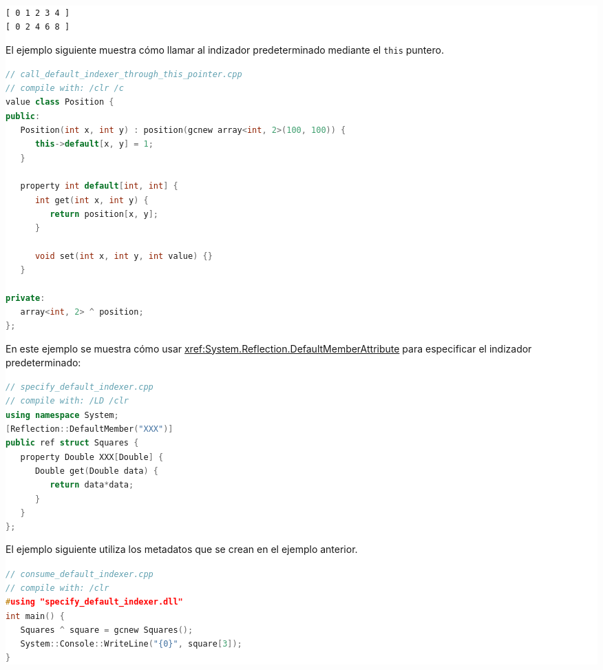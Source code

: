 ```Output
[ 0 1 2 3 4 ]
[ 0 2 4 6 8 ]
```

El ejemplo siguiente muestra cómo llamar al indizador predeterminado mediante el `this` puntero.

```cpp
// call_default_indexer_through_this_pointer.cpp
// compile with: /clr /c
value class Position {
public:
   Position(int x, int y) : position(gcnew array<int, 2>(100, 100)) {
      this->default[x, y] = 1;
   }

   property int default[int, int] {
      int get(int x, int y) {
         return position[x, y];
      }

      void set(int x, int y, int value) {}
   }

private:
   array<int, 2> ^ position;
};
```

En este ejemplo se muestra cómo usar <xref:System.Reflection.DefaultMemberAttribute> para especificar el indizador predeterminado:

```cpp
// specify_default_indexer.cpp
// compile with: /LD /clr
using namespace System;
[Reflection::DefaultMember("XXX")]
public ref struct Squares {
   property Double XXX[Double] {
      Double get(Double data) {
         return data*data;
      }
   }
};
```

El ejemplo siguiente utiliza los metadatos que se crean en el ejemplo anterior.

```cpp
// consume_default_indexer.cpp
// compile with: /clr
#using "specify_default_indexer.dll"
int main() {
   Squares ^ square = gcnew Squares();
   System::Console::WriteLine("{0}", square[3]);
}
```
